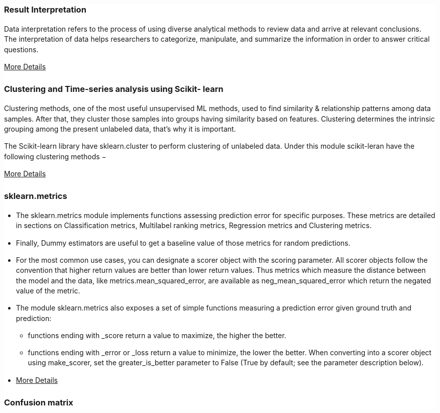 ### Result Interpretation

Data interpretation refers to the process of using diverse analytical methods to
review data and arrive at relevant conclusions. The interpretation of data helps
researchers to categorize, manipulate, and summarize the information in order to
answer critical questions.

[More
Details](https://www.datapine.com/blog/data-interpretation-methods-benefits-problems/)

### Clustering and Time-series analysis using Scikit- learn

Clustering methods, one of the most useful unsupervised ML methods, used to find
similarity & relationship patterns among data samples. After that, they cluster
those samples into groups having similarity based on features. Clustering
determines the intrinsic grouping among the present unlabeled data, that’s why
it is important.

The Scikit-learn library have sklearn.cluster to perform clustering of unlabeled
data. Under this module scikit-leran have the following clustering methods −

[More
Details](https://www.tutorialspoint.com/scikit_learn/scikit_learn_clustering_methods.htm)

### sklearn.metrics

*   The sklearn.metrics module implements functions assessing prediction error
    for specific purposes. These metrics are detailed in sections on
    Classification metrics, Multilabel ranking metrics, Regression metrics and
    Clustering metrics.

*   Finally, Dummy estimators are useful to get a baseline value of those
    metrics for random predictions.

*   For the most common use cases, you can designate a scorer object with the
    scoring parameter. All scorer objects follow the convention that higher
    return values are better than lower return values. Thus metrics which
    measure the distance between the model and the data, like
    metrics.mean\_squared\_error, are available as neg\_mean\_squared\_error
    which return the negated value of the metric.

*   The module sklearn.metrics also exposes a set of simple functions measuring
    a prediction error given ground truth and prediction:

    *   functions ending with \_score return a value to maximize, the higher the
        better.

    *   functions ending with \_error or \_loss return a value to minimize, the
        lower the better. When converting into a scorer object using
        make\_scorer, set the greater\_is\_better parameter to False (True by
        default; see the parameter description below).

*   [More
    Details](https://scikit-learn.org/stable/modules/model_evaluation.html)

### Confusion matrix
